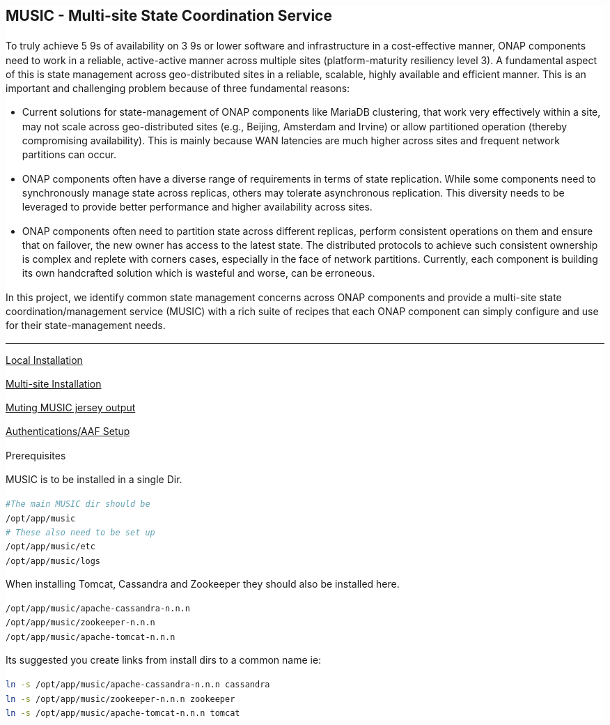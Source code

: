 ## MUSIC - Multi-site State Coordination Service

To truly achieve 5 9s of availability on 3 9s or lower software and infrastructure in a cost-effective manner, ONAP components need to work in a reliable, active-active manner across multiple sites (platform-maturity resiliency level 3). A fundamental aspect of this is  state management across geo-distributed sites in a reliable, scalable, highly available and efficient manner. This is an important and challenging problem because of three fundamental reasons:

* Current solutions for state-management of  ONAP components like MariaDB clustering, that work very effectively within a site, may not scale across geo-distributed sites (e.g., Beijing, Amsterdam and Irvine) or allow partitioned operation (thereby compromising availability). This is mainly because WAN latencies are much higher across sites and frequent network partitions can occur.

* ONAP components often have a diverse range of requirements in terms of state replication. While some components need to synchronously manage state across replicas, others may tolerate asynchronous replication. This diversity needs to be leveraged to provide better performance and higher availability across sites.

* ONAP components often need to partition state across different replicas, perform consistent operations on them and ensure that on failover, the new owner has access to the latest state. The distributed protocols to achieve such consistent ownership is complex and replete with corners cases, especially in the face of network partitions. Currently, each component is building its own handcrafted solution which is  wasteful and worse, can be erroneous.

In this project, we identify common state management concerns across ONAP components and provide a multi-site state coordination/management service (MUSIC) with a rich suite of recipes that each ONAP component can simply configure and use for their state-management needs.

---

[Local Installation](#local-install)

[Multi-site Installation](#ms-install)

[Muting MUSIC jersey output](#jersey-mute)

[Authentications/AAF Setup](#auth-setup)


Prerequisites

MUSIC is to be installed in a single Dir. 

```bash
#The main MUSIC dir should be
/opt/app/music
# These also need to be set up
/opt/app/music/etc
/opt/app/music/logs
```
When installing Tomcat, Cassandra and Zookeeper they should also be installed here. 
```bash
/opt/app/music/apache-cassandra-n.n.n
/opt/app/music/zookeeper-n.n.n
/opt/app/music/apache-tomcat-n.n.n
```
Its suggested you create links from install dirs to a common name ie:
```bash 
ln -s /opt/app/music/apache-cassandra-n.n.n cassandra
ln -s /opt/app/music/zookeeper-n.n.n zookeeper
ln -s /opt/app/music/apache-tomcat-n.n.n tomcat
```
 